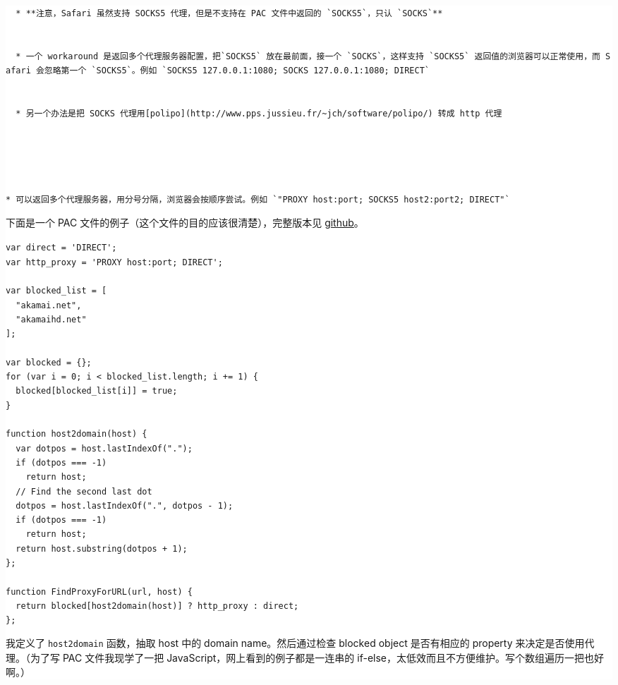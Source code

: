 	
      * **注意，Safari 虽然支持 SOCKS5 代理，但是不支持在 PAC 文件中返回的 `SOCKS5`，只认 `SOCKS`**

	
      * 一个 workaround 是返回多个代理服务器配置，把`SOCKS5` 放在最前面，接一个 `SOCKS`，这样支持 `SOCKS5` 返回值的浏览器可以正常使用，而 Safari 会忽略第一个 `SOCKS5`。例如 `SOCKS5 127.0.0.1:1080; SOCKS 127.0.0.1:1080; DIRECT`

	
      * 另一个办法是把 SOCKS 代理用[polipo](http://www.pps.jussieu.fr/~jch/software/polipo/) 转成 http 代理




	
    * 可以返回多个代理服务器，用分号分隔，浏览器会按顺序尝试。例如 `"PROXY host:port; SOCKS5 host2:port2; DIRECT"`





下面是一个 PAC 文件的例子（这个文件的目的应该很清楚），完整版本见 [github](https://github.com/cyfdecyf/cyf-util-conf/blob/master/conf/gfw.pac)。






    
    var direct = 'DIRECT';
    var http_proxy = 'PROXY host:port; DIRECT';
    
    var blocked_list = [
      "akamai.net",
      "akamaihd.net"
    ];
    
    var blocked = {};
    for (var i = 0; i < blocked_list.length; i += 1) {
      blocked[blocked_list[i]] = true;
    }
    
    function host2domain(host) {
      var dotpos = host.lastIndexOf(".");
      if (dotpos === -1)
        return host;
      // Find the second last dot
      dotpos = host.lastIndexOf(".", dotpos - 1);
      if (dotpos === -1)
        return host;
      return host.substring(dotpos + 1);
    };
    
    function FindProxyForURL(url, host) {
      return blocked[host2domain(host)] ? http_proxy : direct;
    };







我定义了 `host2domain` 函数，抽取 host 中的 domain name。然后通过检查 blocked object 是否有相应的 property 来决定是否使用代理。（为了写 PAC 文件我现学了一把 JavaScript，网上看到的例子都是一连串的 if-else，太低效而且不方便维护。写个数组遍历一把也好啊。）
